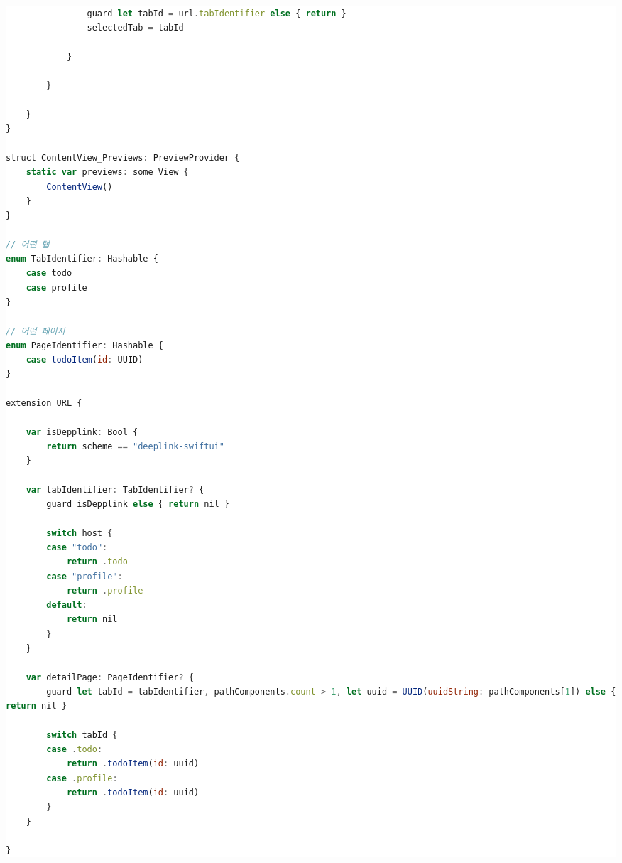 ```jsx
                guard let tabId = url.tabIdentifier else { return }
                selectedTab = tabId
                            
            }
               
        }
    
    }
}

struct ContentView_Previews: PreviewProvider {
    static var previews: some View {
        ContentView()
    }
}

// 어떤 탭
enum TabIdentifier: Hashable {
    case todo
    case profile
}

// 어떤 페이지
enum PageIdentifier: Hashable {
    case todoItem(id: UUID)
}

extension URL {
    
    var isDepplink: Bool {
        return scheme == "deeplink-swiftui"
    }
    
    var tabIdentifier: TabIdentifier? {
        guard isDepplink else { return nil }
        
        switch host {
        case "todo":
            return .todo
        case "profile":
            return .profile
        default:
            return nil
        }
    }
    
    var detailPage: PageIdentifier? {
        guard let tabId = tabIdentifier, pathComponents.count > 1, let uuid = UUID(uuidString: pathComponents[1]) else { return nil }
        
        switch tabId {
        case .todo:
            return .todoItem(id: uuid)
        case .profile:
            return .todoItem(id: uuid)
        }
    }
    
}
```
